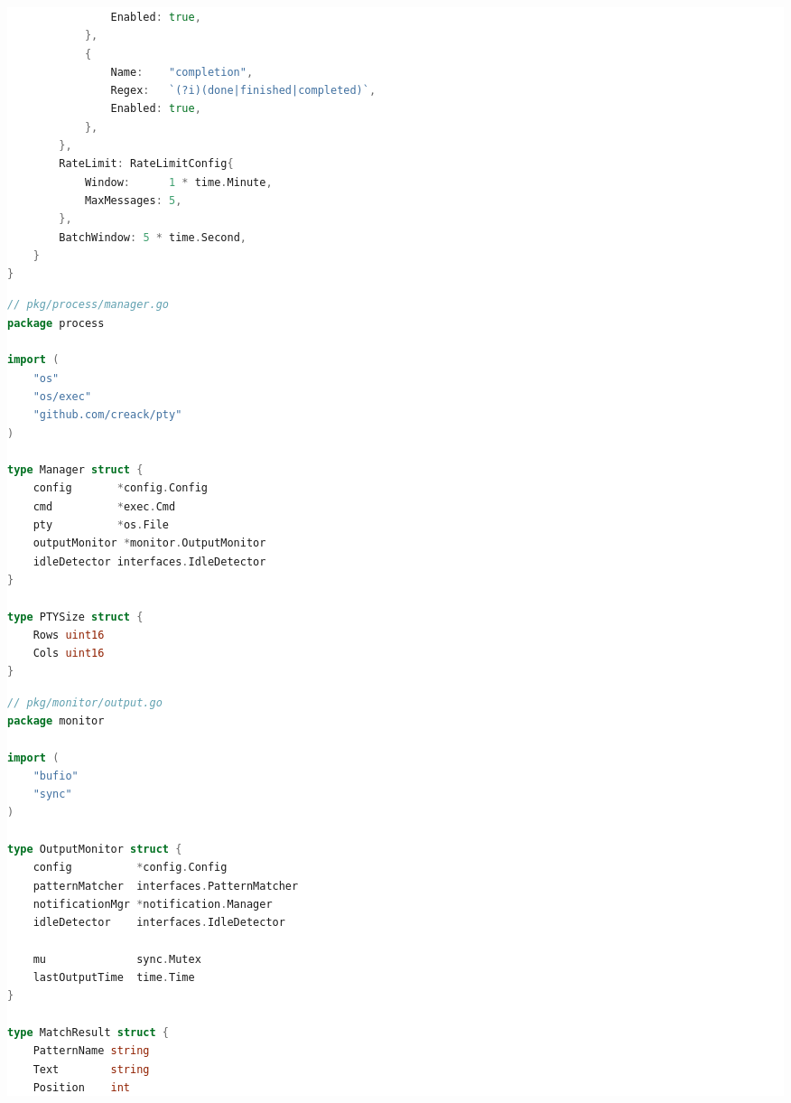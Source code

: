 ```go
                Enabled: true,
            },
            {
                Name:    "completion",
                Regex:   `(?i)(done|finished|completed)`,
                Enabled: true,
            },
        },
        RateLimit: RateLimitConfig{
            Window:      1 * time.Minute,
            MaxMessages: 5,
        },
        BatchWindow: 5 * time.Second,
    }
}
```

```go
// pkg/process/manager.go
package process

import (
    "os"
    "os/exec"
    "github.com/creack/pty"
)

type Manager struct {
    config       *config.Config
    cmd          *exec.Cmd
    pty          *os.File
    outputMonitor *monitor.OutputMonitor
    idleDetector interfaces.IdleDetector
}

type PTYSize struct {
    Rows uint16
    Cols uint16
}
```

```go
// pkg/monitor/output.go
package monitor

import (
    "bufio"
    "sync"
)

type OutputMonitor struct {
    config          *config.Config
    patternMatcher  interfaces.PatternMatcher
    notificationMgr *notification.Manager
    idleDetector    interfaces.IdleDetector
    
    mu              sync.Mutex
    lastOutputTime  time.Time
}

type MatchResult struct {
    PatternName string
    Text        string
    Position    int
```